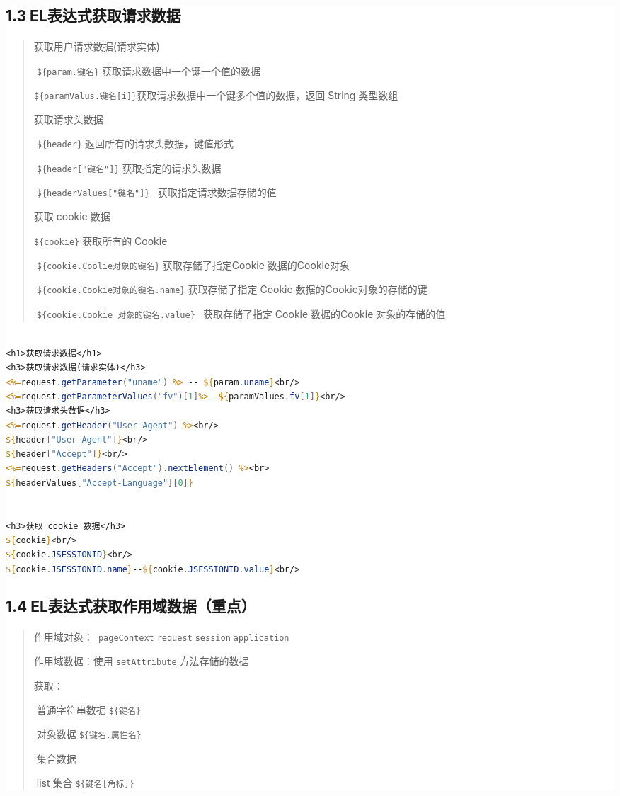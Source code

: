 ## 1.3 EL表达式获取请求数据

> 获取用户请求数据(请求实体)    
>
> ​	`${param.键名}` 获取请求数据中一个键一个值的数据
>
> ​       `${paramValus.键名[i]}`获取请求数据中一个键多个值的数据，返回 String 类型数组
>
>
> 获取请求头数据 
>
> ​	`${header}`  返回所有的请求头数据，键值形式
>
> ​	`${header["键名"]}` 获取指定的请求头数据
>
> ​       `${headerValues["键名"]} `  获取指定请求数据存储的值
>
> 获取 cookie 数据
>
>  	`${cookie}`  获取所有的 Cookie 
>
> ​	`${cookie.Coolie对象的键名}` 获取存储了指定Cookie 数据的Cookie对象
>
> ​	`${cookie.Cookie对象的键名.name}` 获取存储了指定 Cookie 数据的Cookie对象的存储的键
>
> ​      `${cookie.Cookie 对象的键名.value} ` 获取存储了指定 Cookie 数据的Cookie 对象的存储的值

```jsp

<h1>获取请求数据</h1>
<h3>获取请求数据(请求实体)</h3>
<%=request.getParameter("uname") %> -- ${param.uname}<br/>
<%=request.getParameterValues("fv")[1]%>--${paramValues.fv[1]}<br/>
<h3>获取请求头数据</h3>
<%=request.getHeader("User-Agent") %><br/>
${header["User-Agent"]}<br/>
${header["Accept"]}<br/>
<%=request.getHeaders("Accept").nextElement() %><br>
${headerValues["Accept-Language"][0]}


<h3>获取 cookie 数据</h3>
${cookie}<br/>
${cookie.JSESSIONID}<br/>
${cookie.JSESSIONID.name}--${cookie.JSESSIONID.value}<br/>
```



## 1.4  EL表达式获取作用域数据（重点）

> 作用域对象：` pageContext`  `request`  `session`   `application`
>
> 作用域数据：使用 `setAttribute` 方法存储的数据
>
> 获取：
>
> ​	普通字符串数据 `${键名}`
>
> ​	对象数据 `${键名.属性名}`
>
> ​	集合数据
>
> ​		list 集合 `${键名[角标]}`